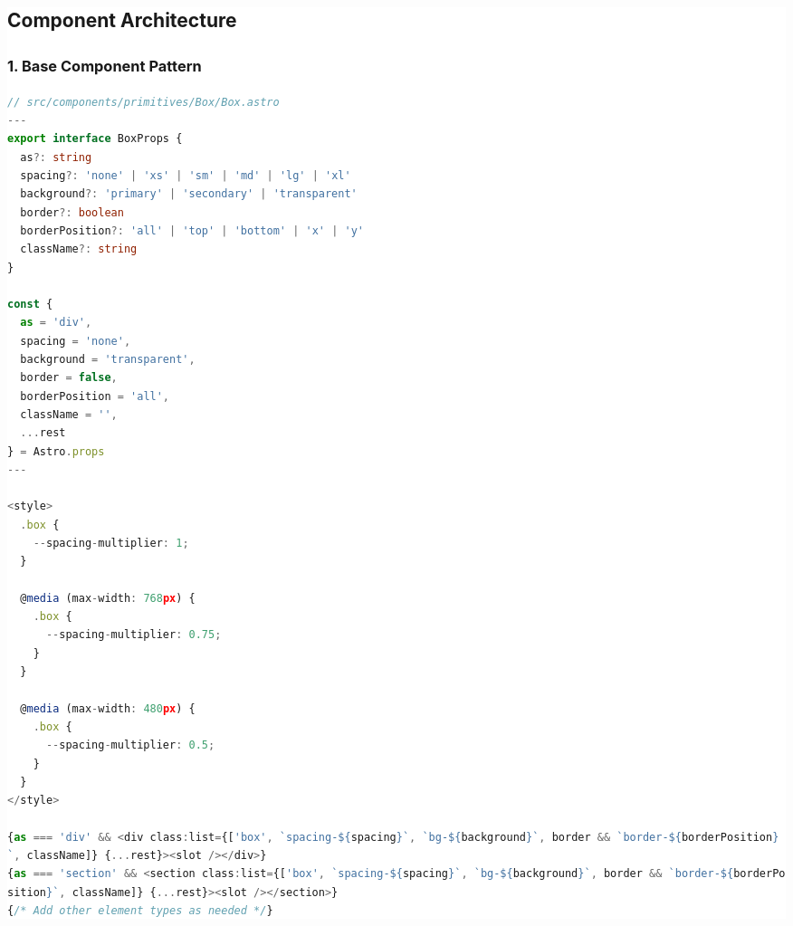 
## Component Architecture

### 1. Base Component Pattern
```typescript
// src/components/primitives/Box/Box.astro
---
export interface BoxProps {
  as?: string
  spacing?: 'none' | 'xs' | 'sm' | 'md' | 'lg' | 'xl'
  background?: 'primary' | 'secondary' | 'transparent'
  border?: boolean
  borderPosition?: 'all' | 'top' | 'bottom' | 'x' | 'y'
  className?: string
}

const {
  as = 'div',
  spacing = 'none',
  background = 'transparent',
  border = false,
  borderPosition = 'all',
  className = '',
  ...rest
} = Astro.props
---

<style>
  .box {
    --spacing-multiplier: 1;
  }
  
  @media (max-width: 768px) {
    .box {
      --spacing-multiplier: 0.75;
    }
  }
  
  @media (max-width: 480px) {
    .box {
      --spacing-multiplier: 0.5;
    }
  }
</style>

{as === 'div' && <div class:list={['box', `spacing-${spacing}`, `bg-${background}`, border && `border-${borderPosition}`, className]} {...rest}><slot /></div>}
{as === 'section' && <section class:list={['box', `spacing-${spacing}`, `bg-${background}`, border && `border-${borderPosition}`, className]} {...rest}><slot /></section>}
{/* Add other element types as needed */}
```
